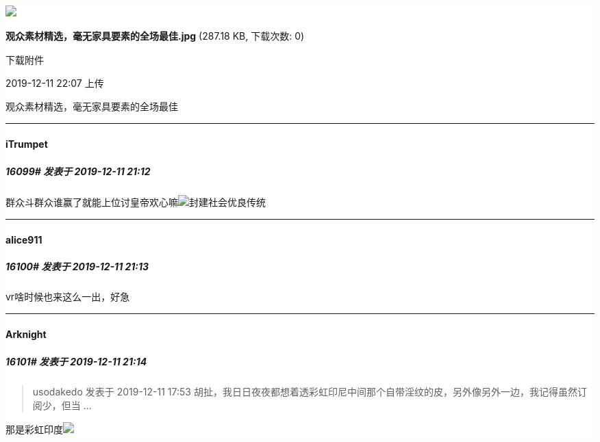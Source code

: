 


<img src="https://img.saraba1st.com/forum/201912/11/220702bouoc2x5a4j57coc.jpg" referrerpolicy="no-referrer">


<strong>观众素材精选，毫无家具要素的全场最佳.jpg</strong> (287.18 KB, 下载次数: 0)

下载附件

2019-12-11 22:07 上传







观众素材精选，毫无家具要素的全场最佳








-----

####  iTrumpet  
##### 16099#       发表于 2019-12-11 21:12




群众斗群众谁赢了就能上位讨皇帝欢心嘛<img src="https://static.saraba1st.com/image/smiley/face2017/067.png" referrerpolicy="no-referrer">封建社会优良传统







-----

####  alice911  
##### 16100#       发表于 2019-12-11 21:13




vr啥时候也来这么一出，好急







-----

####  Arknight  
##### 16101#       发表于 2019-12-11 21:14



<blockquote>usodakedo 发表于 2019-12-11 17:53
胡扯，我日日夜夜都想着透彩虹印尼中间那个自带淫纹的皮，另外像另外一边，我记得虽然订阅少，但当 ...</blockquote>
那是彩虹印度<img src="https://static.saraba1st.com/image/smiley/face2017/068.png" referrerpolicy="no-referrer">
